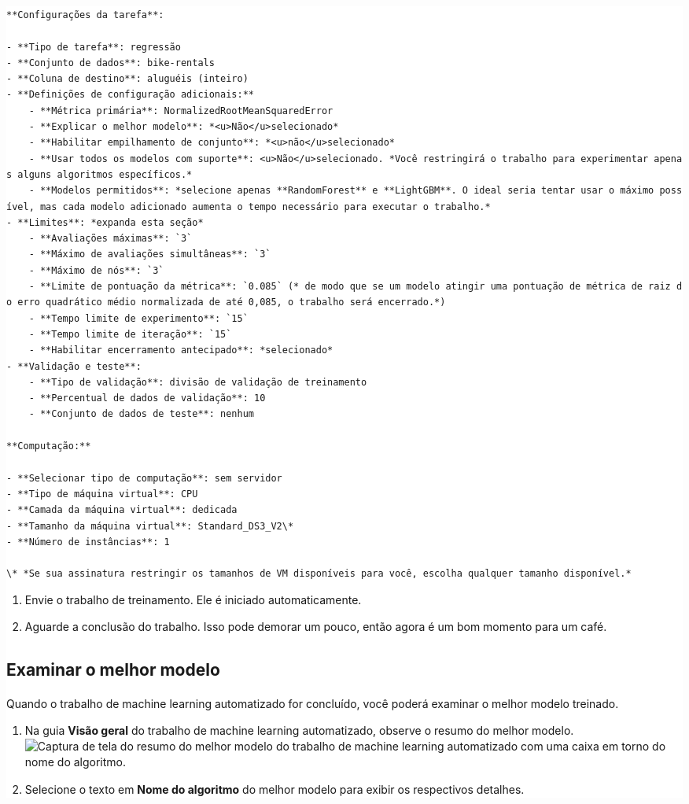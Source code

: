     **Configurações da tarefa**:

    - **Tipo de tarefa**: regressão
    - **Conjunto de dados**: bike-rentals
    - **Coluna de destino**: aluguéis (inteiro)
    - **Definições de configuração adicionais:**
        - **Métrica primária**: NormalizedRootMeanSquaredError
        - **Explicar o melhor modelo**: *<u>Não</u>selecionado*
        - **Habilitar empilhamento de conjunto**: *<u>não</u>selecionado*
        - **Usar todos os modelos com suporte**: <u>Não</u>selecionado. *Você restringirá o trabalho para experimentar apenas alguns algoritmos específicos.*
        - **Modelos permitidos**: *selecione apenas **RandomForest** e **LightGBM**. O ideal seria tentar usar o máximo possível, mas cada modelo adicionado aumenta o tempo necessário para executar o trabalho.*
    - **Limites**: *expanda esta seção*
        - **Avaliações máximas**: `3`
        - **Máximo de avaliações simultâneas**: `3`
        - **Máximo de nós**: `3`
        - **Limite de pontuação da métrica**: `0.085` (* de modo que se um modelo atingir uma pontuação de métrica de raiz do erro quadrático médio normalizada de até 0,085, o trabalho será encerrado.*)
        - **Tempo limite de experimento**: `15`
        - **Tempo limite de iteração**: `15`
        - **Habilitar encerramento antecipado**: *selecionado*
    - **Validação e teste**:
        - **Tipo de validação**: divisão de validação de treinamento
        - **Percentual de dados de validação**: 10
        - **Conjunto de dados de teste**: nenhum

    **Computação:**

    - **Selecionar tipo de computação**: sem servidor
    - **Tipo de máquina virtual**: CPU
    - **Camada da máquina virtual**: dedicada
    - **Tamanho da máquina virtual**: Standard_DS3_V2\*
    - **Número de instâncias**: 1

    \* *Se sua assinatura restringir os tamanhos de VM disponíveis para você, escolha qualquer tamanho disponível.*

1. Envie o trabalho de treinamento. Ele é iniciado automaticamente.

1. Aguarde a conclusão do trabalho. Isso pode demorar um pouco, então agora é um bom momento para um café.

## Examinar o melhor modelo

Quando o trabalho de machine learning automatizado for concluído, você poderá examinar o melhor modelo treinado.

1. Na guia **Visão geral** do trabalho de machine learning automatizado, observe o resumo do melhor modelo.
    ![Captura de tela do resumo do melhor modelo do trabalho de machine learning automatizado com uma caixa em torno do nome do algoritmo.](./media/use-automated-machine-learning/complete-run.png)
  
1. Selecione o texto em **Nome do algoritmo** do melhor modelo para exibir os respectivos detalhes.
